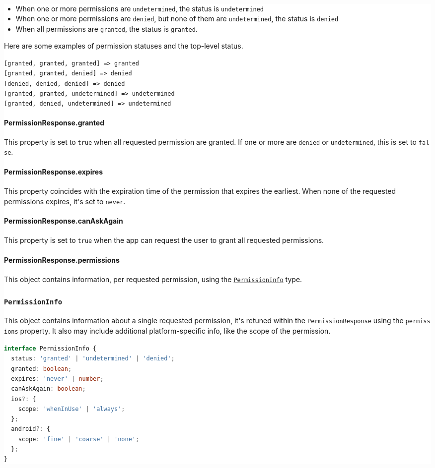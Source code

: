 - When one or more permissions are `undetermined`, the status is `undetermined`
- When one or more permissions are `denied`, but none of them are `undetermined`, the status is `denied`
- When all permissions are `granted`, the status is `granted`.

Here are some examples of permission statuses and the top-level status.

```
[granted, granted, granted] => granted
[granted, granted, denied] => denied
[denied, denied, denied] => denied
[granted, granted, undetermined] => undetermined
[granted, denied, undetermined] => undetermined
```

#### PermissionResponse.granted

This property is set to `true` when all requested permission are granted. If one or more are `denied` or `undetermined`, this is set to `false`.

#### PermissionResponse.expires

This property coincides with the expiration time of the permission that expires the earliest. When none of the requested permissions expires, it's set to `never`.

#### PermissionResponse.canAskAgain

This property is set to `true` when the app can request the user to grant all requested permissions.

#### PermissionResponse.permissions

This object contains information, per requested permission, using the [`PermissionInfo`](#permissioninfo) type.

### `PermissionInfo`

This object contains information about a single requested permission, it's retuned within the `PermissionResponse` using the `permissions` property. It also may include additional platform-specific info, like the scope of the permission.

```ts
interface PermissionInfo {
  status: 'granted' | 'undetermined' | 'denied';
  granted: boolean;
  expires: 'never' | number;
  canAskAgain: boolean;
  ios?: {
    scope: 'whenInUse' | 'always';
  };
  android?: {
    scope: 'fine' | 'coarse' | 'none';
  };
}
```


[location-android-coarse]: https://developer.android.com/reference/android/Manifest.permission#ACCESS_COARSE_LOCATION
[location-android-fine]: https://developer.android.com/reference/android/Manifest.permission#ACCESS_FINE_LOCATION
[camera-android]: https://developer.android.com/reference/android/Manifest.permission#CAMERA
[camera-ios-plist]: https://developer.apple.com/documentation/avfoundation/cameras_and_media_capture/requesting_authorization_for_media_capture_on_ios#2962313
[audiorec-android]: https://developer.android.com/reference/android/Manifest.permission#RECORD_AUDIO
[audiorec-ios-plist]: https://developer.apple.com/documentation/avfoundation/cameras_and_media_capture/requesting_authorization_for_media_capture_on_ios#2962313
[contacts-android-read]: https://developer.android.com/reference/android/Manifest.permission#READ_CALENDAR
[contacts-android-write]: https://developer.android.com/reference/android/Manifest.permission#WRITE_CONTACTS
[contacts-ios-plist]: https://developer.apple.com/documentation/eventkit/accessing_the_event_store#2975207
[medialibrary-android-read]: https://developer.android.com/reference/android/Manifest.permission#READ_EXTERNAL_STORAGE
[medialibrary-android-write]: https://developer.android.com/reference/android/Manifest.permission#WRITE_EXTERNAL_STORAGE
[medialibrary-ios-plist]: https://developer.apple.com/documentation/photokit/requesting_authorization_to_access_photos#3030690
[calendar-android-read]: https://developer.android.com/reference/android/Manifest.permission#READ_CALENDAR
[calendar-android-write]: https://developer.android.com/reference/android/Manifest.permission#WRITE_CALENDAR
[calendar-ios-plist]: https://developer.apple.com/documentation/eventkit/accessing_the_event_store#2975207
[settings-android-write]: https://developer.android.com/reference/android/Manifest.permission#WRITE_SETTINGS
